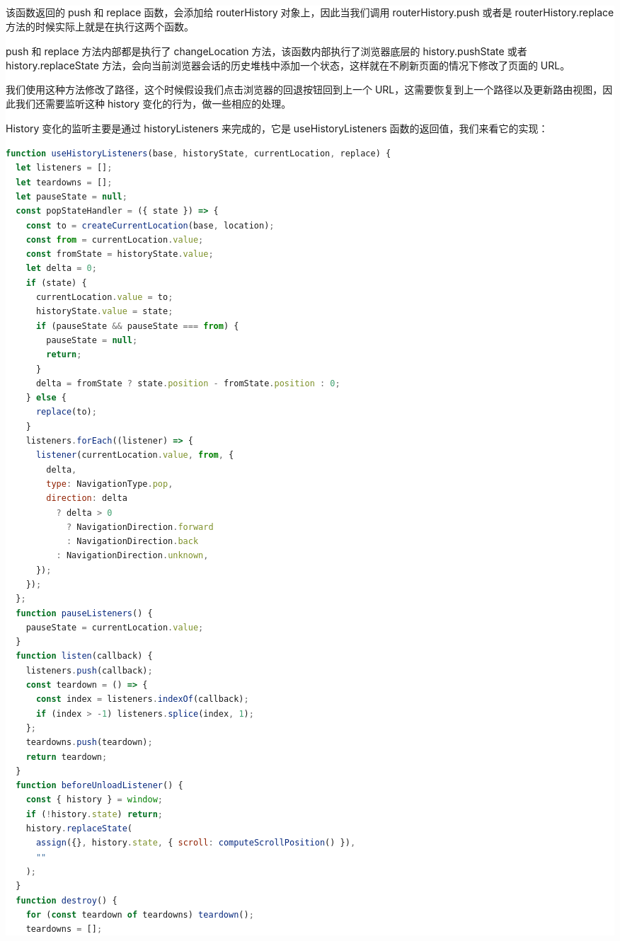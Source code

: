 该函数返回的 push 和 replace 函数，会添加给 routerHistory 对象上，因此当我们调用 routerHistory.push 或者是 routerHistory.replace 方法的时候实际上就是在执行这两个函数。

push 和 replace 方法内部都是执行了 changeLocation 方法，该函数内部执行了浏览器底层的 history.pushState 或者 history.replaceState 方法，会向当前浏览器会话的历史堆栈中添加一个状态，这样就在不刷新页面的情况下修改了页面的 URL。

我们使用这种方法修改了路径，这个时候假设我们点击浏览器的回退按钮回到上一个 URL，这需要恢复到上一个路径以及更新路由视图，因此我们还需要监听这种 history 变化的行为，做一些相应的处理。

History 变化的监听主要是通过 historyListeners 来完成的，它是 useHistoryListeners 函数的返回值，我们来看它的实现：

```javascript
function useHistoryListeners(base, historyState, currentLocation, replace) {
  let listeners = [];
  let teardowns = [];
  let pauseState = null;
  const popStateHandler = ({ state }) => {
    const to = createCurrentLocation(base, location);
    const from = currentLocation.value;
    const fromState = historyState.value;
    let delta = 0;
    if (state) {
      currentLocation.value = to;
      historyState.value = state;
      if (pauseState && pauseState === from) {
        pauseState = null;
        return;
      }
      delta = fromState ? state.position - fromState.position : 0;
    } else {
      replace(to);
    }
    listeners.forEach((listener) => {
      listener(currentLocation.value, from, {
        delta,
        type: NavigationType.pop,
        direction: delta
          ? delta > 0
            ? NavigationDirection.forward
            : NavigationDirection.back
          : NavigationDirection.unknown,
      });
    });
  };
  function pauseListeners() {
    pauseState = currentLocation.value;
  }
  function listen(callback) {
    listeners.push(callback);
    const teardown = () => {
      const index = listeners.indexOf(callback);
      if (index > -1) listeners.splice(index, 1);
    };
    teardowns.push(teardown);
    return teardown;
  }
  function beforeUnloadListener() {
    const { history } = window;
    if (!history.state) return;
    history.replaceState(
      assign({}, history.state, { scroll: computeScrollPosition() }),
      ""
    );
  }
  function destroy() {
    for (const teardown of teardowns) teardown();
    teardowns = [];
```